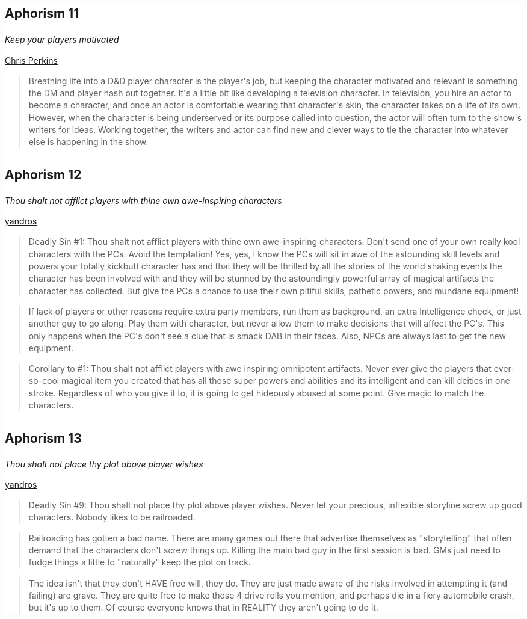 ## Aphorism 11

*Keep your players motivated*

[Chris Perkins](http://dnd.wizards.com/articles/features/whats-my-motivation)

> Breathing life into a D&D player character is the player's job, but keeping the character motivated and relevant is something the DM and player hash out together. It's a little bit like developing a television character. In television, you hire an actor to become a character, and once an actor is comfortable wearing that character's skin, the character takes on a life of its own. However, when the character is being underserved or its purpose called into question, the actor will often turn to the show's writers for ideas. Working together, the writers and actor can find new and clever ways to tie the character into whatever else is happening in the show.

## Aphorism 12

*Thou shalt not afflict players with thine own awe-inspiring characters*

[yandros](http://www.mit.edu/afs.new/sipb/user/yandros/rpg/gm-sins.txt)

> Deadly Sin #1: Thou shalt not afflict players with thine own awe-inspiring characters. Don't send one of your own really kool characters with the PCs. Avoid the temptation!  Yes, yes, I know the PCs will sit in awe of the astounding skill levels and powers your totally kickbutt character has and that they will be thrilled by all the stories of the world shaking events the character has been involved with and they will be stunned by the astoundingly powerful array of magical artifacts the character has collected.  But give the PCs a chance to use their own pitiful skills, pathetic powers, and mundane equipment!

> If lack of players or other reasons require extra party members, run them as background, an extra Intelligence check, or just another guy to go along.  Play them with character, but never allow them to make decisions that will affect the PC's.  This only happens when the PC's don't see a clue that is smack DAB in their faces. Also, NPCs are always last to get the new equipment.

> Corollary to #1: Thou shalt not afflict players with awe inspiring omnipotent artifacts.  Never *ever* give the players that ever-so-cool magical item you created that has all those super powers and abilities and its intelligent and can kill deities in one stroke. Regardless of who you give it to, it is going to get hideously abused at some point. Give magic to match the characters.

## Aphorism 13

*Thou shalt not place thy plot above player wishes*

[yandros](http://www.mit.edu/afs.new/sipb/user/yandros/rpg/gm-sins.txt)

> Deadly Sin #9: Thou shalt not place thy plot above player wishes. Never let your precious, inflexible storyline screw up good characters. Nobody likes to be railroaded.

> Railroading has gotten a bad name.  There are many games out there that advertise themselves as "storytelling" that often demand that the characters don't screw things up.  Killing the main bad guy in the first session is bad.  GMs just need to fudge things a little to "naturally" keep the plot on track.

> The idea isn't that they don't HAVE free will, they do. They are just made aware of the risks involved in attempting it (and failing) are grave. They are quite free to make those 4 drive rolls you mention, and perhaps die in a fiery automobile crash, but it's up to them. Of course everyone knows that in REALITY they aren't going to do it.
